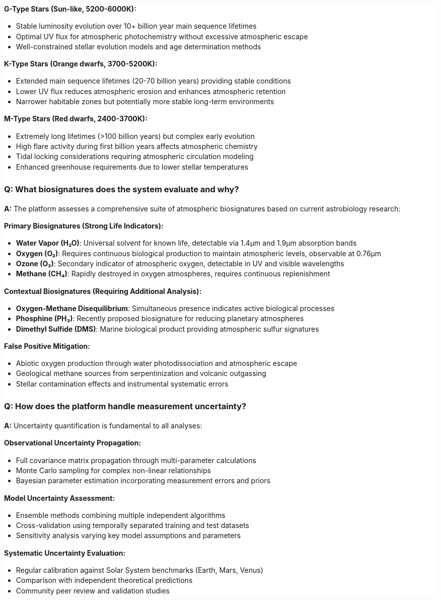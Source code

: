 **G-Type Stars (Sun-like, 5200-6000K):**
- Stable luminosity evolution over 10+ billion year main sequence lifetimes
- Optimal UV flux for atmospheric photochemistry without excessive atmospheric escape
- Well-constrained stellar evolution models and age determination methods

**K-Type Stars (Orange dwarfs, 3700-5200K):**
- Extended main sequence lifetimes (20-70 billion years) providing stable conditions
- Lower UV flux reduces atmospheric erosion and enhances atmospheric retention
- Narrower habitable zones but potentially more stable long-term environments

**M-Type Stars (Red dwarfs, 2400-3700K):**
- Extremely long lifetimes (>100 billion years) but complex early evolution
- High flare activity during first billion years affects atmospheric chemistry
- Tidal locking considerations requiring atmospheric circulation modeling
- Enhanced greenhouse requirements due to lower stellar temperatures

### Q: What biosignatures does the system evaluate and why?
**A:** The platform assesses a comprehensive suite of atmospheric biosignatures based on current astrobiology research:

**Primary Biosignatures (Strong Life Indicators):**
- **Water Vapor (H₂O)**: Universal solvent for known life, detectable via 1.4μm and 1.9μm absorption bands
- **Oxygen (O₂)**: Requires continuous biological production to maintain atmospheric levels, observable at 0.76μm
- **Ozone (O₃)**: Secondary indicator of atmospheric oxygen, detectable in UV and visible wavelengths
- **Methane (CH₄)**: Rapidly destroyed in oxygen atmospheres, requires continuous replenishment

**Contextual Biosignatures (Requiring Additional Analysis):**
- **Oxygen-Methane Disequilibrium**: Simultaneous presence indicates active biological processes
- **Phosphine (PH₃)**: Recently proposed biosignature for reducing planetary atmospheres
- **Dimethyl Sulfide (DMS)**: Marine biological product providing atmospheric sulfur signatures

**False Positive Mitigation:**
- Abiotic oxygen production through water photodissociation and atmospheric escape
- Geological methane sources from serpentinization and volcanic outgassing
- Stellar contamination effects and instrumental systematic errors

### Q: How does the platform handle measurement uncertainty?
**A:** Uncertainty quantification is fundamental to all analyses:

**Observational Uncertainty Propagation:**
- Full covariance matrix propagation through multi-parameter calculations
- Monte Carlo sampling for complex non-linear relationships
- Bayesian parameter estimation incorporating measurement errors and priors

**Model Uncertainty Assessment:**
- Ensemble methods combining multiple independent algorithms
- Cross-validation using temporally separated training and test datasets
- Sensitivity analysis varying key model assumptions and parameters

**Systematic Uncertainty Evaluation:**
- Regular calibration against Solar System benchmarks (Earth, Mars, Venus)
- Comparison with independent theoretical predictions
- Community peer review and validation studies
